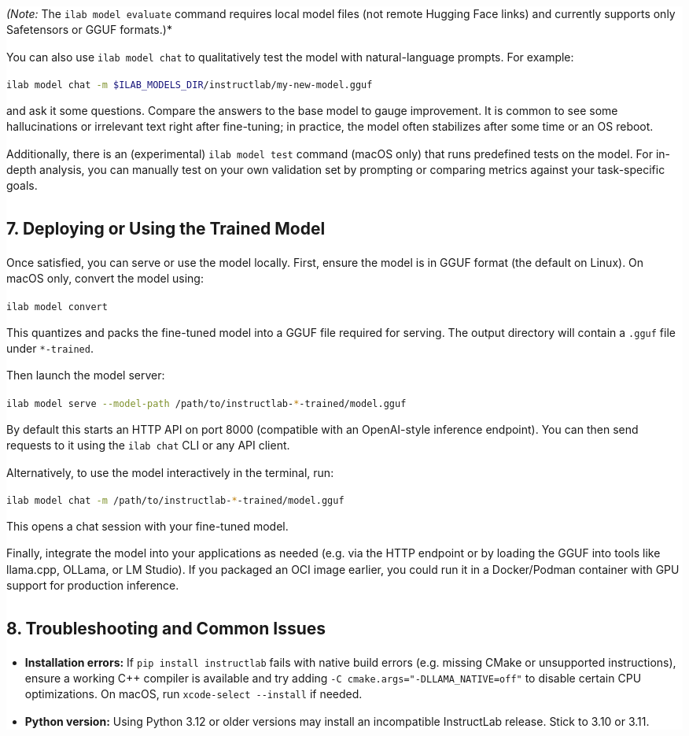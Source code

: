 *(Note:* The `ilab model evaluate` command requires local model files (not remote Hugging Face links) and currently supports only Safetensors or GGUF formats.)\*

You can also use `ilab model chat` to qualitatively test the model with natural-language prompts. For example:

```bash
ilab model chat -m $ILAB_MODELS_DIR/instructlab/my-new-model.gguf
```

and ask it some questions. Compare the answers to the base model to gauge improvement. It is common to see some hallucinations or irrelevant text right after fine-tuning; in practice, the model often stabilizes after some time or an OS reboot.

Additionally, there is an (experimental) `ilab model test` command (macOS only) that runs predefined tests on the model. For in-depth analysis, you can manually test on your own validation set by prompting or comparing metrics against your task-specific goals.

## 7. Deploying or Using the Trained Model

Once satisfied, you can serve or use the model locally. First, ensure the model is in GGUF format (the default on Linux). On macOS only, convert the model using:

```bash
ilab model convert
```

This quantizes and packs the fine-tuned model into a GGUF file required for serving. The output directory will contain a `.gguf` file under `*-trained`.

Then launch the model server:

```bash
ilab model serve --model-path /path/to/instructlab-*-trained/model.gguf
```

By default this starts an HTTP API on port 8000 (compatible with an OpenAI-style inference endpoint). You can then send requests to it using the `ilab chat` CLI or any API client.

Alternatively, to use the model interactively in the terminal, run:

```bash
ilab model chat -m /path/to/instructlab-*-trained/model.gguf
```

This opens a chat session with your fine-tuned model.

Finally, integrate the model into your applications as needed (e.g. via the HTTP endpoint or by loading the GGUF into tools like llama.cpp, OLLama, or LM Studio). If you packaged an OCI image earlier, you could run it in a Docker/Podman container with GPU support for production inference.

## 8. Troubleshooting and Common Issues

* **Installation errors:** If `pip install instructlab` fails with native build errors (e.g. missing CMake or unsupported instructions), ensure a working C++ compiler is available and try adding `-C cmake.args="-DLLAMA_NATIVE=off"` to disable certain CPU optimizations. On macOS, run `xcode-select --install` if needed.

* **Python version:** Using Python 3.12 or older versions may install an incompatible InstructLab release. Stick to 3.10 or 3.11.
